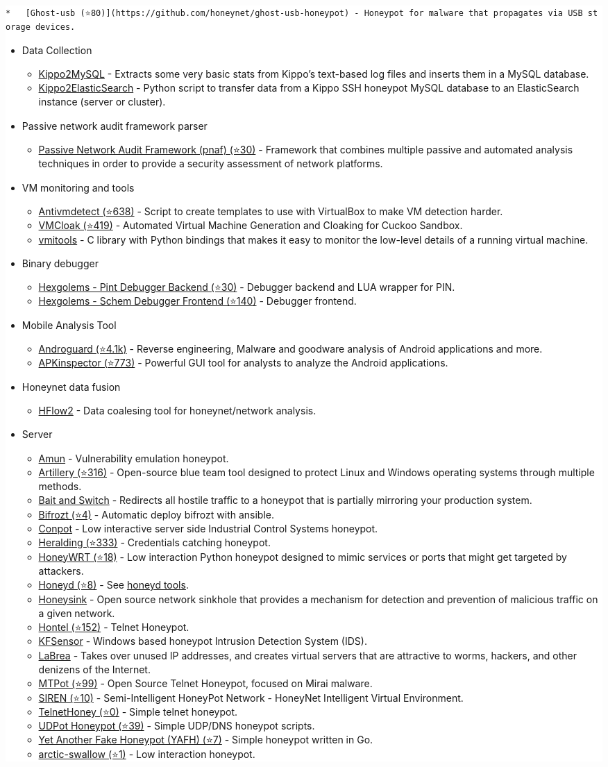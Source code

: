    *   [Ghost-usb (⭐80)](https://github.com/honeynet/ghost-usb-honeypot) - Honeypot for malware that propagates via USB storage devices.
*   Data Collection

    *   [Kippo2MySQL](https://bruteforcelab.com/kippo2mysql) - Extracts some very basic stats from Kippo’s text-based log files and inserts them in a MySQL database.
    *   [Kippo2ElasticSearch](https://bruteforcelab.com/kippo2elasticsearch) - Python script to transfer data from a Kippo SSH honeypot MySQL database to an ElasticSearch instance (server or cluster).
*   Passive network audit framework parser

    *   [Passive Network Audit Framework (pnaf) (⭐30)](https://github.com/jusafing/pnaf) - Framework that combines multiple passive and automated analysis techniques in order to provide a security assessment of network platforms.
*   VM monitoring and tools

    *   [Antivmdetect (⭐638)](https://github.com/nsmfoo/antivmdetection) - Script to create templates to use with VirtualBox to make VM detection harder.
    *   [VMCloak (⭐419)](https://github.com/hatching/vmcloak) - Automated Virtual Machine Generation and Cloaking for Cuckoo Sandbox.
    *   [vmitools](http://libvmi.com/) - C library with Python bindings that makes it easy to monitor the low-level details of a running virtual machine.
*   Binary debugger

    *   [Hexgolems - Pint Debugger Backend (⭐30)](https://github.com/hexgolems/pint) - Debugger backend and LUA wrapper for PIN.
    *   [Hexgolems - Schem Debugger Frontend (⭐140)](https://github.com/hexgolems/schem) - Debugger frontend.
*   Mobile Analysis Tool

    *   [Androguard (⭐4.1k)](https://github.com/androguard/androguard) - Reverse engineering, Malware and goodware analysis of Android applications and more.
    *   [APKinspector (⭐773)](https://github.com/honeynet/apkinspector/) - Powerful GUI tool for analysts to analyze the Android applications.
*   Honeynet data fusion

    *   [HFlow2](https://projects.honeynet.org/hflow) - Data coalesing tool for honeynet/network analysis.
*   Server

    *   [Amun](http://amunhoney.sourceforge.net) - Vulnerability emulation honeypot.
    *   [Artillery (⭐316)](https://github.com/trustedsec/artillery/) - Open-source blue team tool designed to protect Linux and Windows operating systems through multiple methods.
    *   [Bait and Switch](http://baitnswitch.sourceforge.net) - Redirects all hostile traffic to a honeypot that is partially mirroring your production system.
    *   [Bifrozt (⭐4)](https://github.com/Ziemeck/bifrozt-ansible) - Automatic deploy bifrozt with ansible.
    *   [Conpot](http://conpot.org/) - Low interactive server side Industrial Control Systems honeypot.
    *   [Heralding (⭐333)](https://github.com/johnnykv/heralding) - Credentials catching honeypot.
    *   [HoneyWRT (⭐18)](https://github.com/CanadianJeff/honeywrt) - Low interaction Python honeypot designed to mimic services or ports that might get targeted by attackers.
    *   [Honeyd (⭐8)](https://github.com/provos/honeyd) - See [honeyd tools](#honeyd-tools).
    *   [Honeysink](http://www.honeynet.org/node/773) - Open source network sinkhole that provides a mechanism for detection and prevention of malicious traffic on a given network.
    *   [Hontel (⭐152)](https://github.com/stamparm/hontel) - Telnet Honeypot.
    *   [KFSensor](http://www.keyfocus.net/kfsensor/) - Windows based honeypot Intrusion Detection System (IDS).
    *   [LaBrea](http://labrea.sourceforge.net/labrea-info.html) - Takes over unused IP addresses, and creates virtual servers that are attractive to worms, hackers, and other denizens of the Internet.
    *   [MTPot (⭐99)](https://github.com/Cymmetria/MTPot) - Open Source Telnet Honeypot, focused on Mirai malware.
    *   [SIREN (⭐10)](https://github.com/blaverick62/SIREN) - Semi-Intelligent HoneyPot Network - HoneyNet Intelligent Virtual Environment.
    *   [TelnetHoney (⭐0)](https://github.com/balte/TelnetHoney) - Simple telnet honeypot.
    *   [UDPot Honeypot (⭐39)](https://github.com/jekil/UDPot) - Simple UDP/DNS honeypot scripts.
    *   [Yet Another Fake Honeypot (YAFH) (⭐7)](https://github.com/fnzv/YAFH) - Simple honeypot written in Go.
    *   [arctic-swallow (⭐1)](https://github.com/ajackal/arctic-swallow) - Low interaction honeypot.